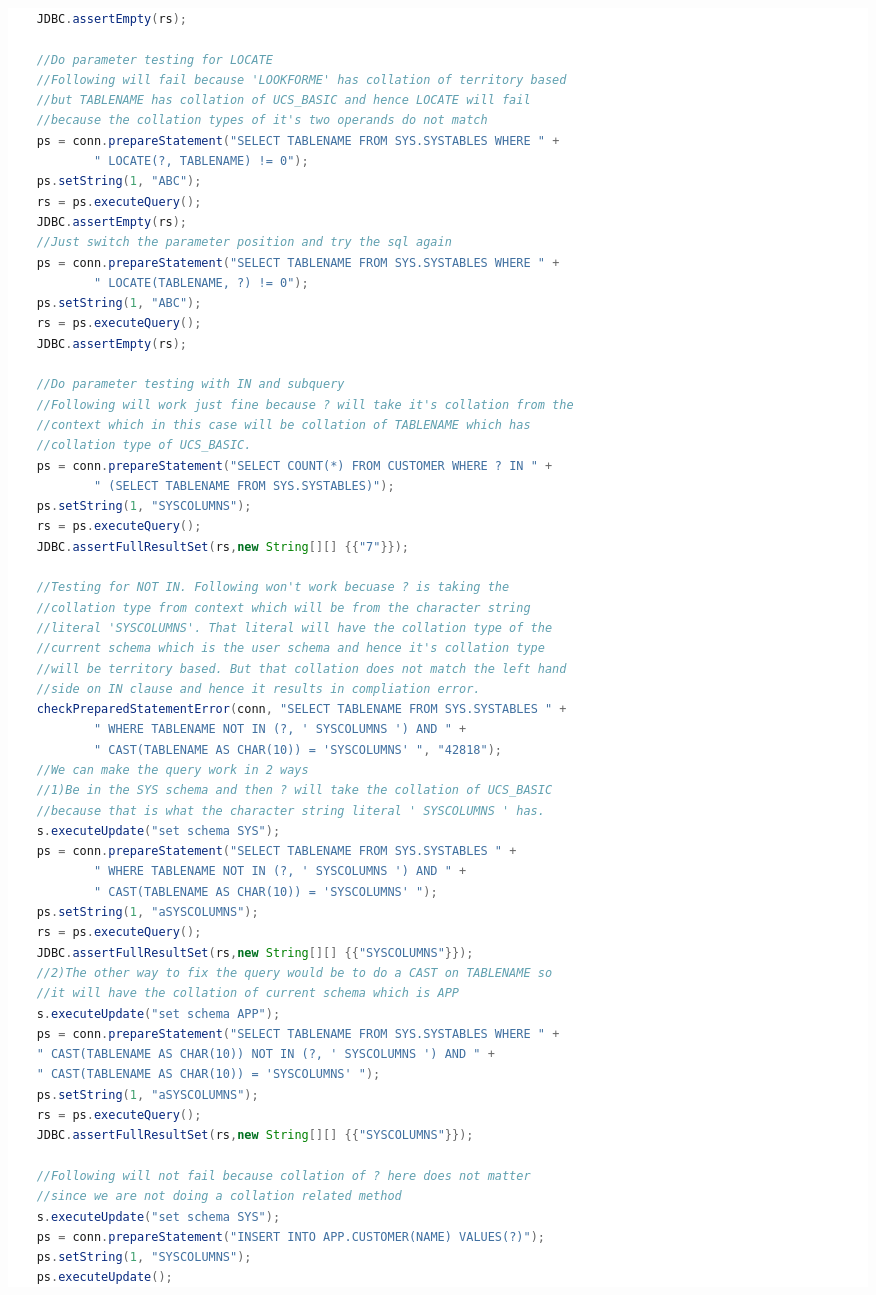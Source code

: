 ```java
    JDBC.assertEmpty(rs);
    
    //Do parameter testing for LOCATE
    //Following will fail because 'LOOKFORME' has collation of territory based
    //but TABLENAME has collation of UCS_BASIC and hence LOCATE will fail 
    //because the collation types of it's two operands do not match
    ps = conn.prepareStatement("SELECT TABLENAME FROM SYS.SYSTABLES WHERE " +
    		" LOCATE(?, TABLENAME) != 0");
    ps.setString(1, "ABC");
    rs = ps.executeQuery();
    JDBC.assertEmpty(rs);
    //Just switch the parameter position and try the sql again
    ps = conn.prepareStatement("SELECT TABLENAME FROM SYS.SYSTABLES WHERE " +
    		" LOCATE(TABLENAME, ?) != 0");
    ps.setString(1, "ABC");
    rs = ps.executeQuery();
    JDBC.assertEmpty(rs);
    
    //Do parameter testing with IN and subquery
    //Following will work just fine because ? will take it's collation from the
    //context which in this case will be collation of TABLENAME which has 
    //collation type of UCS_BASIC. 
    ps = conn.prepareStatement("SELECT COUNT(*) FROM CUSTOMER WHERE ? IN " +
    		" (SELECT TABLENAME FROM SYS.SYSTABLES)");
    ps.setString(1, "SYSCOLUMNS");
    rs = ps.executeQuery();
    JDBC.assertFullResultSet(rs,new String[][] {{"7"}});

    //Testing for NOT IN. Following won't work becuase ? is taking the 
    //collation type from context which will be from the character string
    //literal 'SYSCOLUMNS'. That literal will have the collation type of the
    //current schema which is the user schema and hence it's collation type
    //will be territory based. But that collation does not match the left hand
    //side on IN clause and hence it results in compliation error.
    checkPreparedStatementError(conn, "SELECT TABLENAME FROM SYS.SYSTABLES " +
    		" WHERE TABLENAME NOT IN (?, ' SYSCOLUMNS ') AND " +
			" CAST(TABLENAME AS CHAR(10)) = 'SYSCOLUMNS' ", "42818");
    //We can make the query work in 2 ways
    //1)Be in the SYS schema and then ? will take the collation of UCS_BASIC
    //because that is what the character string literal ' SYSCOLUMNS ' has.
    s.executeUpdate("set schema SYS");
    ps = conn.prepareStatement("SELECT TABLENAME FROM SYS.SYSTABLES " +
    		" WHERE TABLENAME NOT IN (?, ' SYSCOLUMNS ') AND " +
			" CAST(TABLENAME AS CHAR(10)) = 'SYSCOLUMNS' ");
    ps.setString(1, "aSYSCOLUMNS");
    rs = ps.executeQuery();
    JDBC.assertFullResultSet(rs,new String[][] {{"SYSCOLUMNS"}});
    //2)The other way to fix the query would be to do a CAST on TABLENAME so
    //it will have the collation of current schema which is APP 
    s.executeUpdate("set schema APP");
    ps = conn.prepareStatement("SELECT TABLENAME FROM SYS.SYSTABLES WHERE " + 
	" CAST(TABLENAME AS CHAR(10)) NOT IN (?, ' SYSCOLUMNS ') AND " +
	" CAST(TABLENAME AS CHAR(10)) = 'SYSCOLUMNS' ");
    ps.setString(1, "aSYSCOLUMNS");
    rs = ps.executeQuery();
    JDBC.assertFullResultSet(rs,new String[][] {{"SYSCOLUMNS"}});

    //Following will not fail because collation of ? here does not matter 
    //since we are not doing a collation related method 
    s.executeUpdate("set schema SYS");
    ps = conn.prepareStatement("INSERT INTO APP.CUSTOMER(NAME) VALUES(?)");
    ps.setString(1, "SYSCOLUMNS");
    ps.executeUpdate();
```